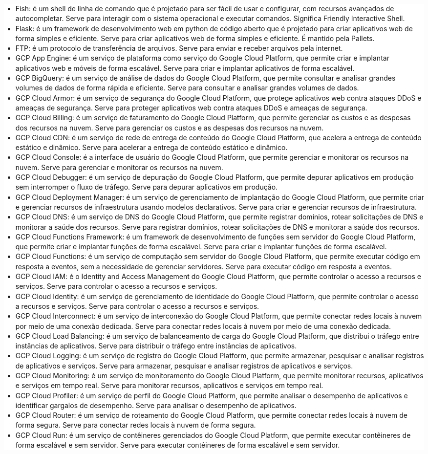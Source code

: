 - Fish: é um shell de linha de comando que é projetado para ser fácil de usar e configurar, com recursos avançados de autocompletar. Serve para interagir com o sistema operacional e executar comandos. Significa Friendly Interactive Shell.
- Flask: é um framework de desenvolvimento web em python de código aberto que é projetado para criar aplicativos web de forma simples e eficiente. Serve para criar aplicativos web de forma simples e eficiente. É mantido pela Pallets.
- FTP: é um protocolo de transferência de arquivos. Serve para enviar e receber arquivos pela internet.
- GCP App Engine: é um serviço de plataforma como serviço do Google Cloud Platform, que permite criar e implantar aplicativos web e móveis de forma escalável. Serve para criar e implantar aplicativos de forma escalável.
- GCP BigQuery: é um serviço de análise de dados do Google Cloud Platform, que permite consultar e analisar grandes volumes de dados de forma rápida e eficiente. Serve para consultar e analisar grandes volumes de dados.
- GCP Cloud Armor: é um serviço de segurança do Google Cloud Platform, que protege aplicativos web contra ataques DDoS e ameaças de segurança. Serve para proteger aplicativos web contra ataques DDoS e ameaças de segurança.
- GCP Cloud Billing: é um serviço de faturamento do Google Cloud Platform, que permite gerenciar os custos e as despesas dos recursos na nuvem. Serve para gerenciar os custos e as despesas dos recursos na nuvem.
- GCP Cloud CDN: é um serviço de rede de entrega de conteúdo do Google Cloud Platform, que acelera a entrega de conteúdo estático e dinâmico. Serve para acelerar a entrega de conteúdo estático e dinâmico.
- GCP Cloud Console: é a interface de usuário do Google Cloud Platform, que permite gerenciar e monitorar os recursos na nuvem. Serve para gerenciar e monitorar os recursos na nuvem.
- GCP Cloud Debugger: é um serviço de depuração do Google Cloud Platform, que permite depurar aplicativos em produção sem interromper o fluxo de tráfego. Serve para depurar aplicativos em produção.
- GCP Cloud Deployment Manager: é um serviço de gerenciamento de implantação do Google Cloud Platform, que permite criar e gerenciar recursos de infraestrutura usando modelos declarativos. Serve para criar e gerenciar recursos de infraestrutura.
- GCP Cloud DNS: é um serviço de DNS do Google Cloud Platform, que permite registrar domínios, rotear solicitações de DNS e monitorar a saúde dos recursos. Serve para registrar domínios, rotear solicitações de DNS e monitorar a saúde dos recursos.
- GCP Cloud Functions Framework: é um framework de desenvolvimento de funções sem servidor do Google Cloud Platform, que permite criar e implantar funções de forma escalável. Serve para criar e implantar funções de forma escalável.
- GCP Cloud Functions: é um serviço de computação sem servidor do Google Cloud Platform, que permite executar código em resposta a eventos, sem a necessidade de gerenciar servidores. Serve para executar código em resposta a eventos.
- GCP Cloud IAM: é o Identity and Access Management do Google Cloud Platform, que permite controlar o acesso a recursos e serviços. Serve para controlar o acesso a recursos e serviços.
- GCP Cloud Identity: é um serviço de gerenciamento de identidade do Google Cloud Platform, que permite controlar o acesso a recursos e serviços. Serve para controlar o acesso a recursos e serviços.
- GCP Cloud Interconnect: é um serviço de interconexão do Google Cloud Platform, que permite conectar redes locais à nuvem por meio de uma conexão dedicada. Serve para conectar redes locais à nuvem por meio de uma conexão dedicada.
- GCP Cloud Load Balancing: é um serviço de balanceamento de carga do Google Cloud Platform, que distribui o tráfego entre instâncias de aplicativos. Serve para distribuir o tráfego entre instâncias de aplicativos.
- GCP Cloud Logging: é um serviço de registro do Google Cloud Platform, que permite armazenar, pesquisar e analisar registros de aplicativos e serviços. Serve para armazenar, pesquisar e analisar registros de aplicativos e serviços.
- GCP Cloud Monitoring: é um serviço de monitoramento do Google Cloud Platform, que permite monitorar recursos, aplicativos e serviços em tempo real. Serve para monitorar recursos, aplicativos e serviços em tempo real.
- GCP Cloud Profiler: é um serviço de perfil do Google Cloud Platform, que permite analisar o desempenho de aplicativos e identificar gargalos de desempenho. Serve para analisar o desempenho de aplicativos.
- GCP Cloud Router: é um serviço de roteamento do Google Cloud Platform, que permite conectar redes locais à nuvem de forma segura. Serve para conectar redes locais à nuvem de forma segura.
- GCP Cloud Run: é um serviço de contêineres gerenciados do Google Cloud Platform, que permite executar contêineres de forma escalável e sem servidor. Serve para executar contêineres de forma escalável e sem servidor.